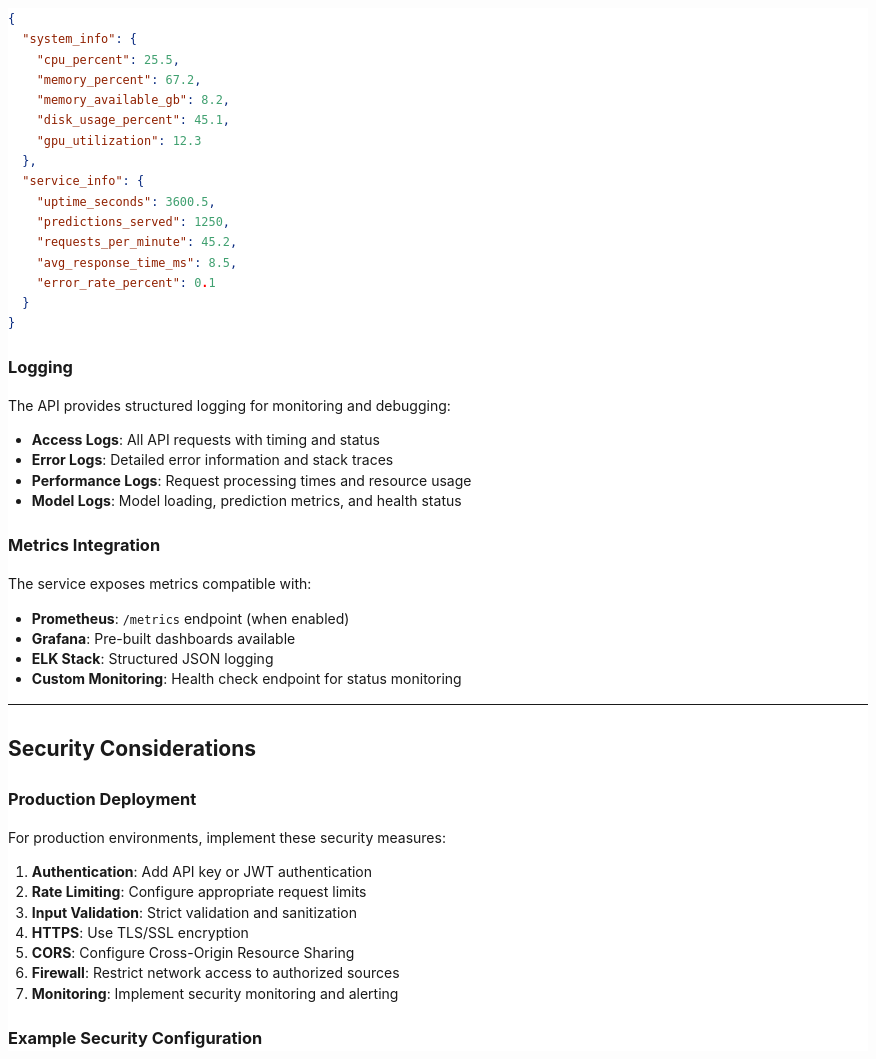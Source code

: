 ```json
{
  "system_info": {
    "cpu_percent": 25.5,
    "memory_percent": 67.2,
    "memory_available_gb": 8.2,
    "disk_usage_percent": 45.1,
    "gpu_utilization": 12.3
  },
  "service_info": {
    "uptime_seconds": 3600.5,
    "predictions_served": 1250,
    "requests_per_minute": 45.2,
    "avg_response_time_ms": 8.5,
    "error_rate_percent": 0.1
  }
}
```

### Logging

The API provides structured logging for monitoring and debugging:

- **Access Logs**: All API requests with timing and status
- **Error Logs**: Detailed error information and stack traces
- **Performance Logs**: Request processing times and resource usage
- **Model Logs**: Model loading, prediction metrics, and health status

### Metrics Integration

The service exposes metrics compatible with:
- **Prometheus**: `/metrics` endpoint (when enabled)
- **Grafana**: Pre-built dashboards available
- **ELK Stack**: Structured JSON logging
- **Custom Monitoring**: Health check endpoint for status monitoring

---

## Security Considerations

### Production Deployment

For production environments, implement these security measures:

1. **Authentication**: Add API key or JWT authentication
2. **Rate Limiting**: Configure appropriate request limits
3. **Input Validation**: Strict validation and sanitization
4. **HTTPS**: Use TLS/SSL encryption
5. **CORS**: Configure Cross-Origin Resource Sharing
6. **Firewall**: Restrict network access to authorized sources
7. **Monitoring**: Implement security monitoring and alerting

### Example Security Configuration
